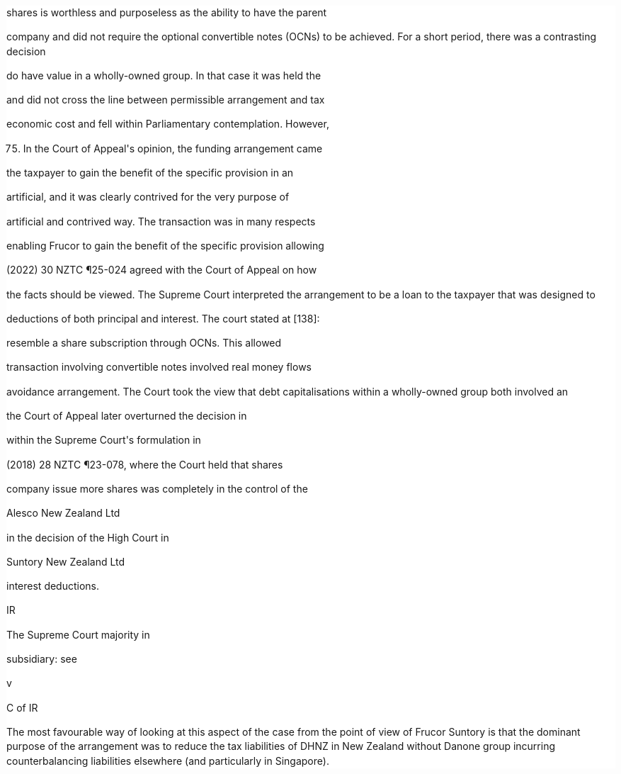shares is worthless and purposeless as the ability to have the parent

company and did not require the optional convertible notes (OCNs) to be achieved. For a short period, there was a contrasting decision

do have value in a wholly-owned group. In that case it was held the

and did not cross the line between permissible arrangement and tax

economic cost and fell within Parliamentary contemplation. However,

075. In the Court of Appeal's opinion, the funding arrangement came

the taxpayer to gain the benefit of the specific provision in an

artificial, and it was clearly contrived for the very purpose of

artificial and contrived way. The transaction was in many respects

enabling Frucor to gain the benefit of the specific provision allowing

(2022) 30 NZTC ¶25-024 agreed with the Court of Appeal on how

the facts should be viewed. The Supreme Court interpreted the arrangement to be a loan to the taxpayer that was designed to

deductions of both principal and interest. The court stated at [138]:

resemble a share subscription through OCNs. This allowed

transaction involving convertible notes involved real money flows

avoidance arrangement. The Court took the view that debt capitalisations within a wholly-owned group both involved an

the Court of Appeal later overturned the decision in

within the Supreme Court's formulation in

(2018) 28 NZTC ¶23-078, where the Court held that shares

company issue more shares was completely in the control of the

Alesco New Zealand Ltd

in the decision of the High Court in

Suntory New Zealand Ltd

interest deductions.

IR

The Supreme Court majority in

subsidiary: see

v

C of IR

The most favourable way of looking at this aspect of the case from the point of view of Frucor Suntory is that the dominant purpose of the arrangement was to reduce the tax liabilities of DHNZ in New Zealand without Danone group incurring counterbalancing liabilities elsewhere (and particularly in Singapore).
